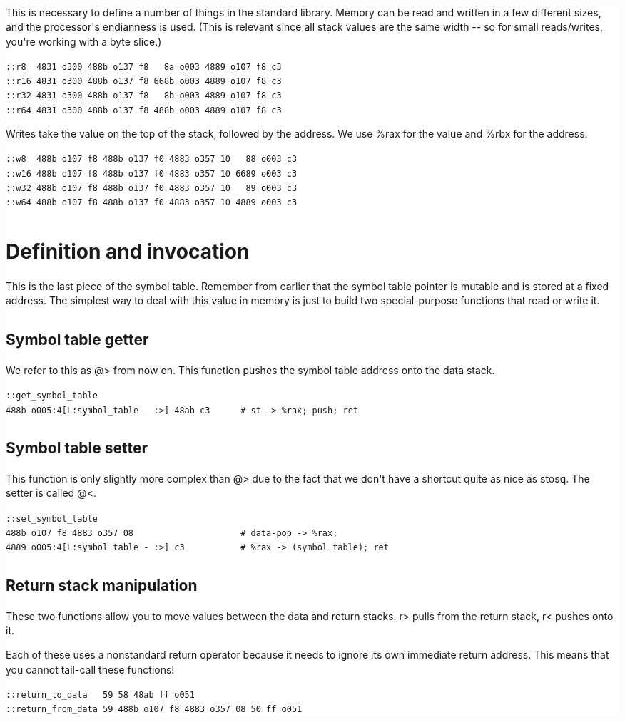 This is necessary to define a number of things in the standard library. Memory
can be read and written in a few different sizes, and the processor's
endianness is used. (This is relevant since all stack values are the same
width -- so for small reads/writes, you're working with a byte slice.)

    ::r8  4831 o300 488b o137 f8   8a o003 4889 o107 f8 c3
    ::r16 4831 o300 488b o137 f8 668b o003 4889 o107 f8 c3
    ::r32 4831 o300 488b o137 f8   8b o003 4889 o107 f8 c3
    ::r64 4831 o300 488b o137 f8 488b o003 4889 o107 f8 c3

Writes take the value on the top of the stack, followed by the address. We use
%rax for the value and %rbx for the address.

    ::w8  488b o107 f8 488b o137 f0 4883 o357 10   88 o003 c3
    ::w16 488b o107 f8 488b o137 f0 4883 o357 10 6689 o003 c3
    ::w32 488b o107 f8 488b o137 f0 4883 o357 10   89 o003 c3
    ::w64 488b o107 f8 488b o137 f0 4883 o357 10 4889 o003 c3

# Definition and invocation

This is the last piece of the symbol table. Remember from earlier that the
symbol table pointer is mutable and is stored at a fixed address. The simplest
way to deal with this value in memory is just to build two special-purpose
functions that read or write it.

## Symbol table getter

We refer to this as @> from now on. This function pushes the symbol table
address onto the data stack.

    ::get_symbol_table
    488b o005:4[L:symbol_table - :>] 48ab c3      # st -> %rax; push; ret

## Symbol table setter

This function is only slightly more complex than @> due to the fact that we
don't have a shortcut quite as nice as stosq. The setter is called @<.

    ::set_symbol_table
    488b o107 f8 4883 o357 08                     # data-pop -> %rax;
    4889 o005:4[L:symbol_table - :>] c3           # %rax -> (symbol_table); ret

## Return stack manipulation

These two functions allow you to move values between the data and return
stacks. r> pulls from the return stack, r< pushes onto it.

Each of these uses a nonstandard return operator because it needs to ignore
its own immediate return address. This means that you cannot tail-call these
functions!

    ::return_to_data   59 58 48ab ff o051
    ::return_from_data 59 488b o107 f8 4883 o357 08 50 ff o051
